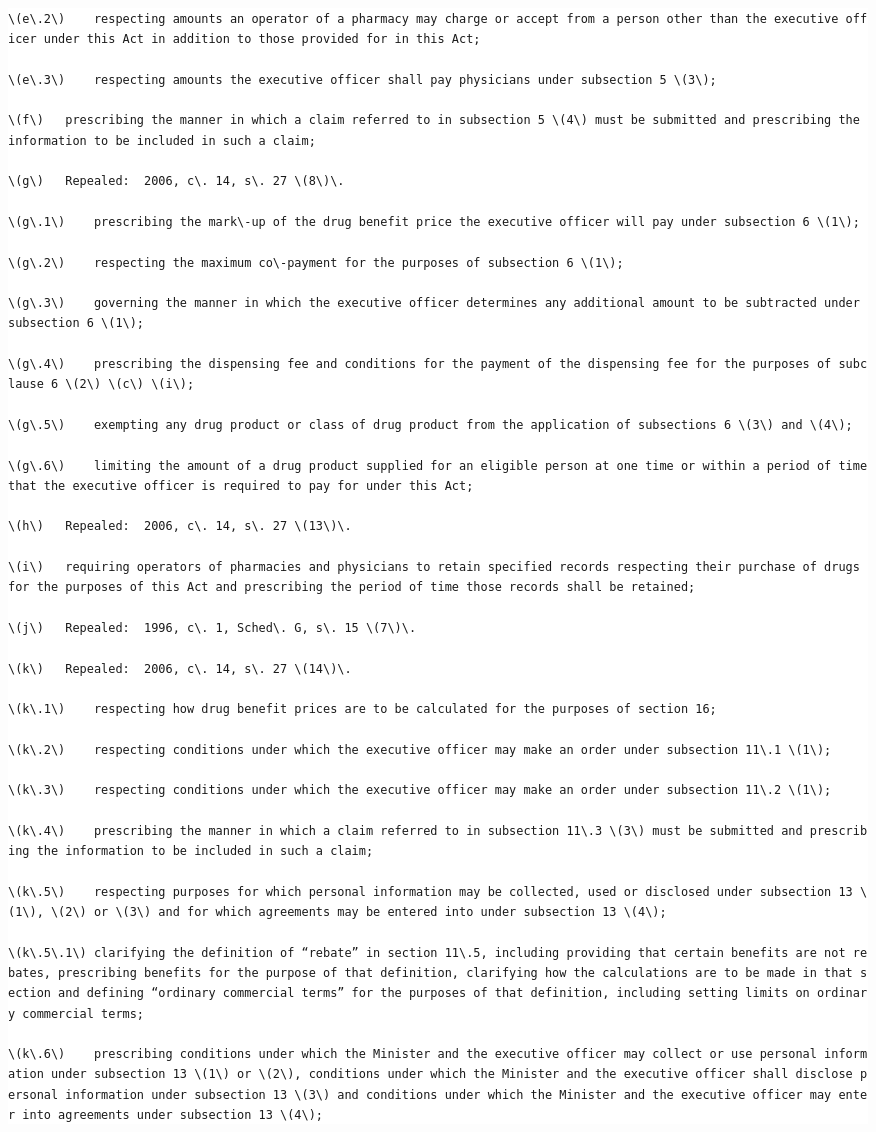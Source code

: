	\(e\.2\)	respecting amounts an operator of a pharmacy may charge or accept from a person other than the executive officer under this Act in addition to those provided for in this Act;

	\(e\.3\)	respecting amounts the executive officer shall pay physicians under subsection 5 \(3\);

	\(f\)	prescribing the manner in which a claim referred to in subsection 5 \(4\) must be submitted and prescribing the information to be included in such a claim;

	\(g\)	Repealed:  2006, c\. 14, s\. 27 \(8\)\.

	\(g\.1\)	prescribing the mark\-up of the drug benefit price the executive officer will pay under subsection 6 \(1\);

	\(g\.2\)	respecting the maximum co\-payment for the purposes of subsection 6 \(1\);

	\(g\.3\)	governing the manner in which the executive officer determines any additional amount to be subtracted under subsection 6 \(1\);

	\(g\.4\)	prescribing the dispensing fee and conditions for the payment of the dispensing fee for the purposes of subclause 6 \(2\) \(c\) \(i\);

	\(g\.5\)	exempting any drug product or class of drug product from the application of subsections 6 \(3\) and \(4\);

	\(g\.6\)	limiting the amount of a drug product supplied for an eligible person at one time or within a period of time that the executive officer is required to pay for under this Act;

	\(h\)	Repealed:  2006, c\. 14, s\. 27 \(13\)\.

	\(i\)	requiring operators of pharmacies and physicians to retain specified records respecting their purchase of drugs for the purposes of this Act and prescribing the period of time those records shall be retained;

	\(j\)	Repealed:  1996, c\. 1, Sched\. G, s\. 15 \(7\)\.

	\(k\)	Repealed:  2006, c\. 14, s\. 27 \(14\)\.

	\(k\.1\)	respecting how drug benefit prices are to be calculated for the purposes of section 16;

	\(k\.2\)	respecting conditions under which the executive officer may make an order under subsection 11\.1 \(1\);

	\(k\.3\)	respecting conditions under which the executive officer may make an order under subsection 11\.2 \(1\);

	\(k\.4\)	prescribing the manner in which a claim referred to in subsection 11\.3 \(3\) must be submitted and prescribing the information to be included in such a claim;

	\(k\.5\)	respecting purposes for which personal information may be collected, used or disclosed under subsection 13 \(1\), \(2\) or \(3\) and for which agreements may be entered into under subsection 13 \(4\);

	\(k\.5\.1\)	clarifying the definition of “rebate” in section 11\.5, including providing that certain benefits are not rebates, prescribing benefits for the purpose of that definition, clarifying how the calculations are to be made in that section and defining “ordinary commercial terms” for the purposes of that definition, including setting limits on ordinary commercial terms;

	\(k\.6\)	prescribing conditions under which the Minister and the executive officer may collect or use personal information under subsection 13 \(1\) or \(2\), conditions under which the Minister and the executive officer shall disclose personal information under subsection 13 \(3\) and conditions under which the Minister and the executive officer may enter into agreements under subsection 13 \(4\);
